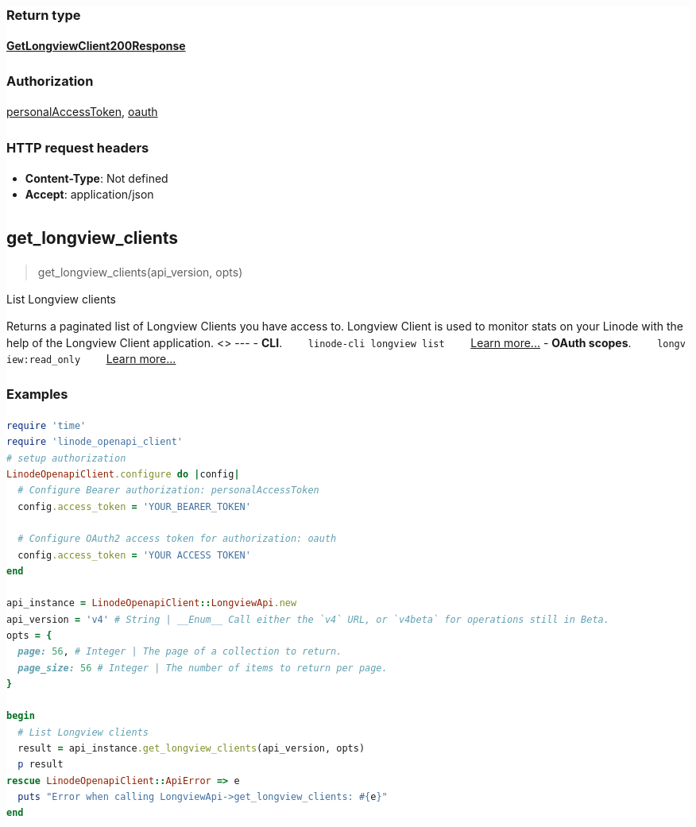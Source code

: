 ### Return type

[**GetLongviewClient200Response**](GetLongviewClient200Response.md)

### Authorization

[personalAccessToken](../README.md#personalAccessToken), [oauth](../README.md#oauth)

### HTTP request headers

- **Content-Type**: Not defined
- **Accept**: application/json


## get_longview_clients

> <GetLongviewClients200Response> get_longview_clients(api_version, opts)

List Longview clients

Returns a paginated list of Longview Clients you have access to. Longview Client is used to monitor stats on your Linode with the help of the Longview Client application.   <<LB>>  ---   - __CLI__.      ```     linode-cli longview list     ```      [Learn more...](https://www.linode.com/docs/products/tools/cli/get-started/)  - __OAuth scopes__.      ```     longview:read_only     ```      [Learn more...](https://techdocs.akamai.com/linode-api/reference/get-started#oauth)

### Examples

```ruby
require 'time'
require 'linode_openapi_client'
# setup authorization
LinodeOpenapiClient.configure do |config|
  # Configure Bearer authorization: personalAccessToken
  config.access_token = 'YOUR_BEARER_TOKEN'

  # Configure OAuth2 access token for authorization: oauth
  config.access_token = 'YOUR ACCESS TOKEN'
end

api_instance = LinodeOpenapiClient::LongviewApi.new
api_version = 'v4' # String | __Enum__ Call either the `v4` URL, or `v4beta` for operations still in Beta.
opts = {
  page: 56, # Integer | The page of a collection to return.
  page_size: 56 # Integer | The number of items to return per page.
}

begin
  # List Longview clients
  result = api_instance.get_longview_clients(api_version, opts)
  p result
rescue LinodeOpenapiClient::ApiError => e
  puts "Error when calling LongviewApi->get_longview_clients: #{e}"
end
```

